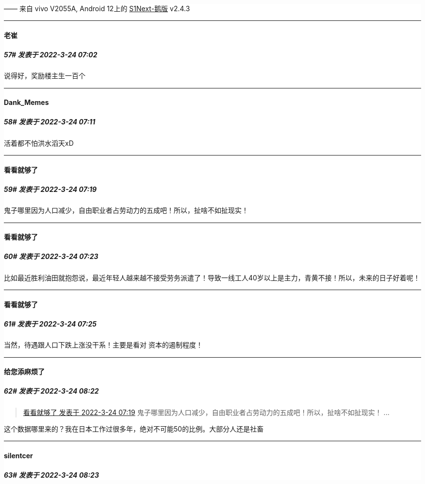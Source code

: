 —— 来自 vivo V2055A, Android 12上的 [S1Next-鹅版](https://github.com/ykrank/S1-Next/releases) v2.4.3

*****

####  老崔  
##### 57#       发表于 2022-3-24 07:02

说得好，奖励楼主生一百个

*****

####  Dank_Memes  
##### 58#       发表于 2022-3-24 07:11

活着都不怕洪水滔天xD

*****

####  看看就够了  
##### 59#       发表于 2022-3-24 07:19

鬼子哪里因为人口减少，自由职业者占劳动力的五成吧！所以，扯啥不如扯现实！

*****

####  看看就够了  
##### 60#       发表于 2022-3-24 07:23

比如最近胜利油田就抱怨说，最近年轻人越来越不接受劳务派遣了！导致一线工人40岁以上是主力，青黄不接！所以，未来的日子好着呢！



*****

####  看看就够了  
##### 61#       发表于 2022-3-24 07:25

当然，待遇跟人口下跌上涨没干系！主要是看对 资本的遏制程度！



*****

####  给您添麻烦了  
##### 62#       发表于 2022-3-24 08:22

<blockquote><a href="httphttps://bbs.saraba1st.com/2b/forum.php?mod=redirect&amp;goto=findpost&amp;pid=55163071&amp;ptid=2059605" target="_blank">看看就够了 发表于 2022-3-24 07:19</a>
鬼子哪里因为人口减少，自由职业者占劳动力的五成吧！所以，扯啥不如扯现实！ ...</blockquote>
这个数据哪里来的？我在日本工作过很多年，绝对不可能50的比例。大部分人还是社畜

*****

####  silentcer  
##### 63#       发表于 2022-3-24 08:23
